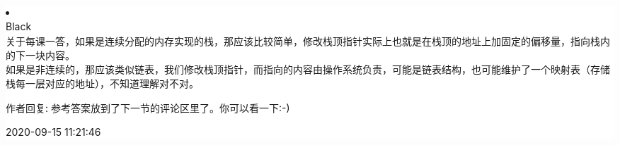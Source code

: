   </div>
</div>
</div>
</li>
<li>
<div class="_2sjJGcOH_0">
  
<div class="_36ChpWj4_0">
  <div class="_2zFoi7sd_0"><span>Black</span>
  </div>
  <div class="_2_QraFYR_0">关于每课一答，如果是连续分配的内存实现的栈，那应该比较简单，修改栈顶指针实际上也就是在栈顶的地址上加固定的偏移量，指向栈内的下一块内容。<br>如果是非连续的，那应该类似链表，我们修改栈顶指针，而指向的内容由操作系统负责，可能是链表结构，也可能维护了一个映射表（存储栈每一层对应的地址），不知道理解对不对。</div>
  <div class="_10o3OAxT_0">
    <p class="_3KxQPN3V_0">作者回复: 参考答案放到了下一节的评论区里了。你可以看一下:-)</p>
  </div>
  <div class="_3klNVc4Z_0">
    <div class="_3Hkula0k_0">2020-09-15 11:21:46</div>
  </div>
</div>
</div>
</li>
</ul>